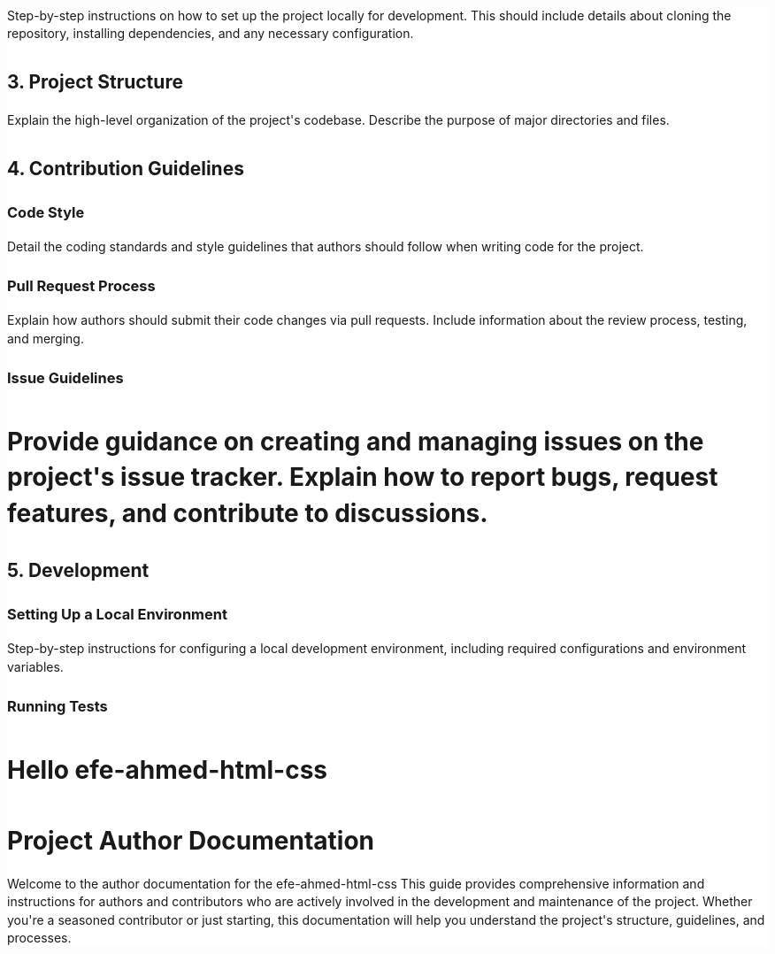 Step-by-step instructions on how to set up the project locally for development. This should include details about cloning the repository, installing dependencies, and any necessary configuration.

## 3. Project Structure <a name=project-structure></a>

Explain the high-level organization of the project's codebase. Describe the purpose of major directories and files.

## 4. Contribution Guidelines <a name=contribution-guidelines></a>

### Code Style <a name=code-style></a>

Detail the coding standards and style guidelines that authors should follow when writing code for the project.

### Pull Request Process <a name=pull-request-process></a>

Explain how authors should submit their code changes via pull requests. Include information about the review process, testing, and merging.

### Issue Guidelines <a name=issue-guidelines></a>

# Provide guidance on creating and managing issues on the project's issue tracker. Explain how to report bugs, request features, and contribute to discussions.


## 5. Development <a name=development></a>

### Setting Up a Local Environment <a name=setting-up-a-local-environment></a>

Step-by-step instructions for configuring a local development environment, including required configurations and environment variables.

### Running Tests <a name=running-tests></a>


	
	
# Hello efe-ahmed-html-css

# Project Author Documentation

Welcome to the author documentation for the efe-ahmed-html-css This guide provides comprehensive information and instructions for authors and contributors who are actively involved in the development and maintenance of the project. Whether you're a seasoned contributor or just starting, this documentation will help you understand the project's structure, guidelines, and processes.
